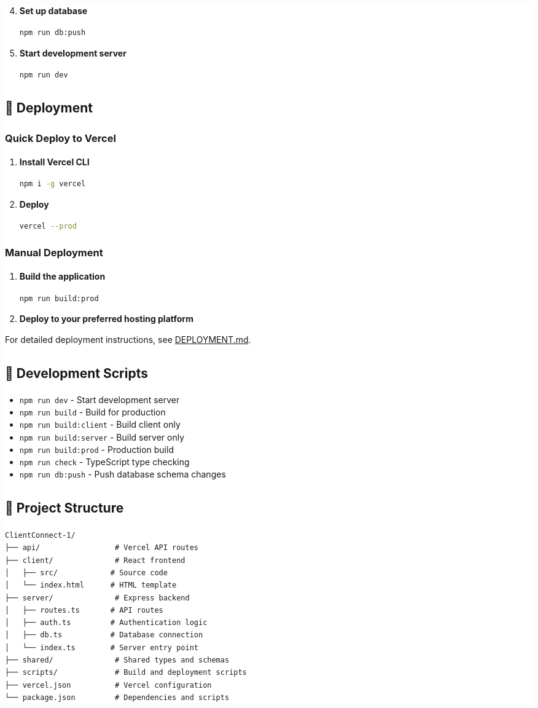 4. **Set up database**
   ```bash
   npm run db:push
   ```

5. **Start development server**
   ```bash
   npm run dev
   ```

## 🚀 Deployment

### Quick Deploy to Vercel

1. **Install Vercel CLI**
   ```bash
   npm i -g vercel
   ```

2. **Deploy**
   ```bash
   vercel --prod
   ```

### Manual Deployment

1. **Build the application**
   ```bash
   npm run build:prod
   ```

2. **Deploy to your preferred hosting platform**

For detailed deployment instructions, see [DEPLOYMENT.md](./DEPLOYMENT.md).

## 🔧 Development Scripts

- `npm run dev` - Start development server
- `npm run build` - Build for production
- `npm run build:client` - Build client only
- `npm run build:server` - Build server only
- `npm run build:prod` - Production build
- `npm run check` - TypeScript type checking
- `npm run db:push` - Push database schema changes

## 📁 Project Structure

```
ClientConnect-1/
├── api/                 # Vercel API routes
├── client/              # React frontend
│   ├── src/            # Source code
│   └── index.html      # HTML template
├── server/              # Express backend
│   ├── routes.ts       # API routes
│   ├── auth.ts         # Authentication logic
│   ├── db.ts           # Database connection
│   └── index.ts        # Server entry point
├── shared/              # Shared types and schemas
├── scripts/             # Build and deployment scripts
├── vercel.json          # Vercel configuration
└── package.json         # Dependencies and scripts
```
